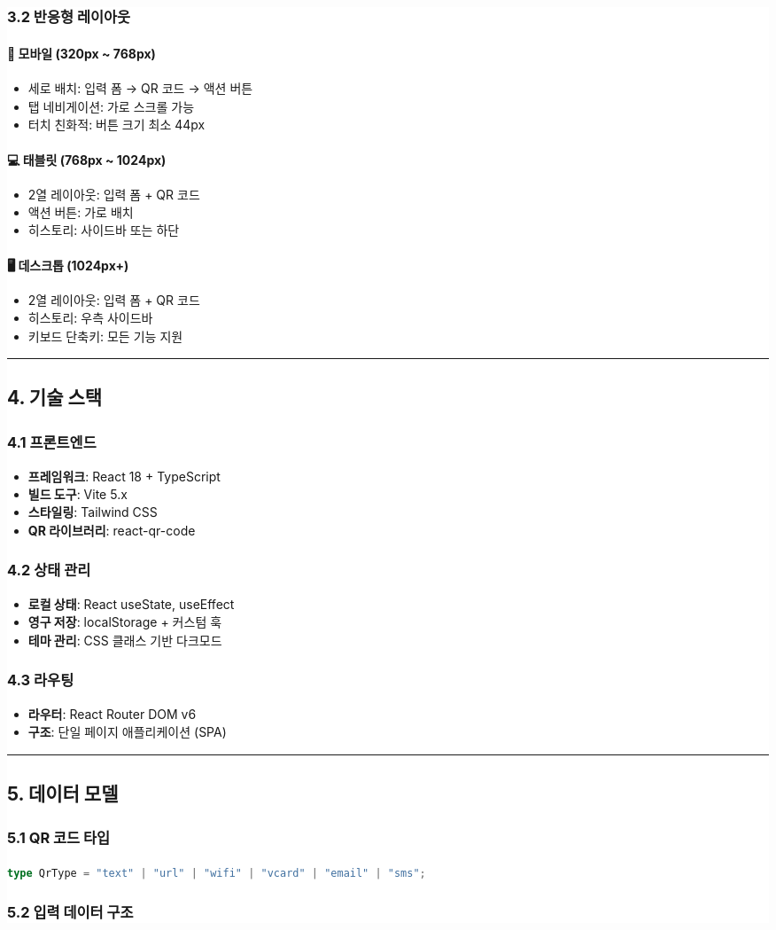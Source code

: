 ### 3.2 반응형 레이아웃

#### 📱 모바일 (320px ~ 768px)

- 세로 배치: 입력 폼 → QR 코드 → 액션 버튼
- 탭 네비게이션: 가로 스크롤 가능
- 터치 친화적: 버튼 크기 최소 44px

#### 💻 태블릿 (768px ~ 1024px)

- 2열 레이아웃: 입력 폼 + QR 코드
- 액션 버튼: 가로 배치
- 히스토리: 사이드바 또는 하단

#### 🖥️ 데스크톱 (1024px+)

- 2열 레이아웃: 입력 폼 + QR 코드
- 히스토리: 우측 사이드바
- 키보드 단축키: 모든 기능 지원

---

## 4. 기술 스택

### 4.1 프론트엔드

- **프레임워크**: React 18 + TypeScript
- **빌드 도구**: Vite 5.x
- **스타일링**: Tailwind CSS
- **QR 라이브러리**: react-qr-code

### 4.2 상태 관리

- **로컬 상태**: React useState, useEffect
- **영구 저장**: localStorage + 커스텀 훅
- **테마 관리**: CSS 클래스 기반 다크모드

### 4.3 라우팅

- **라우터**: React Router DOM v6
- **구조**: 단일 페이지 애플리케이션 (SPA)

---

## 5. 데이터 모델

### 5.1 QR 코드 타입

```typescript
type QrType = "text" | "url" | "wifi" | "vcard" | "email" | "sms";
```

### 5.2 입력 데이터 구조
